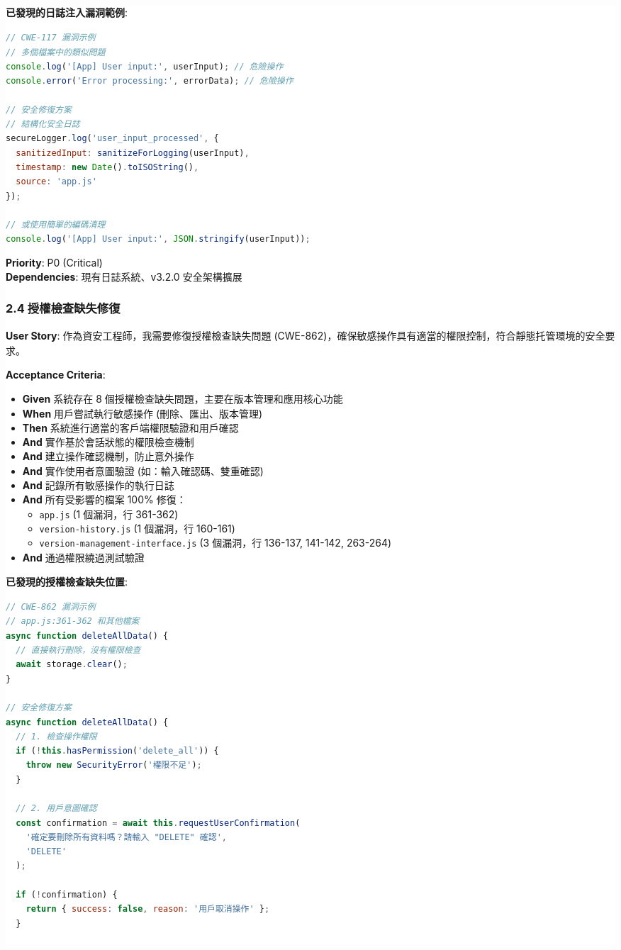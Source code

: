 **已發現的日誌注入漏洞範例**:
```javascript
// CWE-117 漏洞示例
// 多個檔案中的類似問題
console.log('[App] User input:', userInput); // 危險操作
console.error('Error processing:', errorData); // 危險操作

// 安全修復方案
// 結構化安全日誌
secureLogger.log('user_input_processed', {
  sanitizedInput: sanitizeForLogging(userInput),
  timestamp: new Date().toISOString(),
  source: 'app.js'
});

// 或使用簡單的編碼清理
console.log('[App] User input:', JSON.stringify(userInput));
```

**Priority**: P0 (Critical)  
**Dependencies**: 現有日誌系統、v3.2.0 安全架構擴展

### 2.4 授權檢查缺失修復

**User Story**: 作為資安工程師，我需要修復授權檢查缺失問題 (CWE-862)，確保敏感操作具有適當的權限控制，符合靜態托管環境的安全要求。

**Acceptance Criteria**:
- **Given** 系統存在 8 個授權檢查缺失問題，主要在版本管理和應用核心功能
- **When** 用戶嘗試執行敏感操作 (刪除、匯出、版本管理)
- **Then** 系統進行適當的客戶端權限驗證和用戶確認
- **And** 實作基於會話狀態的權限檢查機制
- **And** 建立操作確認機制，防止意外操作
- **And** 實作使用者意圖驗證 (如：輸入確認碼、雙重確認)
- **And** 記錄所有敏感操作的執行日誌
- **And** 所有受影響的檔案 100% 修復：
  - `app.js` (1 個漏洞，行 361-362)
  - `version-history.js` (1 個漏洞，行 160-161)
  - `version-management-interface.js` (3 個漏洞，行 136-137, 141-142, 263-264)
- **And** 通過權限繞過測試驗證

**已發現的授權檢查缺失位置**:
```javascript
// CWE-862 漏洞示例
// app.js:361-362 和其他檔案
async function deleteAllData() {
  // 直接執行刪除，沒有權限檢查
  await storage.clear();
}

// 安全修復方案
async function deleteAllData() {
  // 1. 檢查操作權限
  if (!this.hasPermission('delete_all')) {
    throw new SecurityError('權限不足');
  }
  
  // 2. 用戶意圖確認
  const confirmation = await this.requestUserConfirmation(
    '確定要刪除所有資料嗎？請輸入 "DELETE" 確認',
    'DELETE'
  );
  
  if (!confirmation) {
    return { success: false, reason: '用戶取消操作' };
  }
  
```